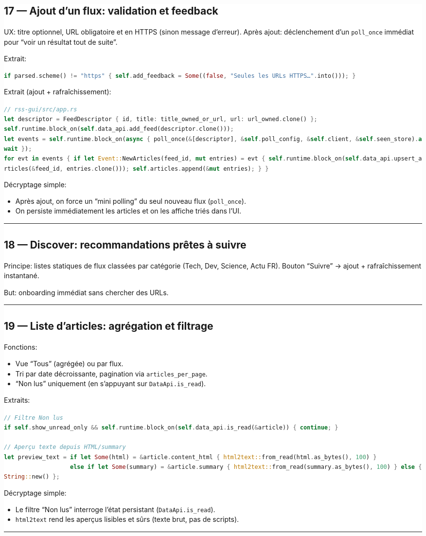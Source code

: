 
## 17 — Ajout d’un flux: validation et feedback

UX: titre optionnel, URL obligatoire et en HTTPS (sinon message d’erreur). Après ajout: déclenchement d’un `poll_once` immédiat pour “voir un résultat tout de suite”.

Extrait:
```rust
if parsed.scheme() != "https" { self.add_feedback = Some((false, "Seules les URLs HTTPS…".into())); }
```

Extrait (ajout + rafraîchissement):
```rust
// rss-gui/src/app.rs
let descriptor = FeedDescriptor { id, title: title_owned_or_url, url: url_owned.clone() };
self.runtime.block_on(self.data_api.add_feed(descriptor.clone()));
let events = self.runtime.block_on(async { poll_once(&[descriptor], &self.poll_config, &self.client, &self.seen_store).await });
for evt in events { if let Event::NewArticles(feed_id, mut entries) = evt { self.runtime.block_on(self.data_api.upsert_articles(&feed_id, entries.clone())); self.articles.append(&mut entries); } }
```
Décryptage simple:
- Après ajout, on force un “mini polling” du seul nouveau flux (`poll_once`).
- On persiste immédiatement les articles et on les affiche triés dans l’UI.

---

## 18 — Discover: recommandations prêtes à suivre

Principe: listes statiques de flux classées par catégorie (Tech, Dev, Science, Actu FR). Bouton “Suivre” → ajout + rafraîchissement instantané.

But: onboarding immédiat sans chercher des URLs.

---

## 19 — Liste d’articles: agrégation et filtrage

Fonctions:
- Vue “Tous” (agrégée) ou par flux.
- Tri par date décroissante, pagination via `articles_per_page`.
- “Non lus” uniquement (en s’appuyant sur `DataApi.is_read`).

Extraits:
```rust
// Filtre Non lus
if self.show_unread_only && self.runtime.block_on(self.data_api.is_read(&article)) { continue; }

// Aperçu texte depuis HTML/summary
let preview_text = if let Some(html) = &article.content_html { html2text::from_read(html.as_bytes(), 100) }
                   else if let Some(summary) = &article.summary { html2text::from_read(summary.as_bytes(), 100) } else { String::new() };
```
Décryptage simple:
- Le filtre “Non lus” interroge l’état persistant (`DataApi.is_read`).
- `html2text` rend les aperçus lisibles et sûrs (texte brut, pas de scripts).

---